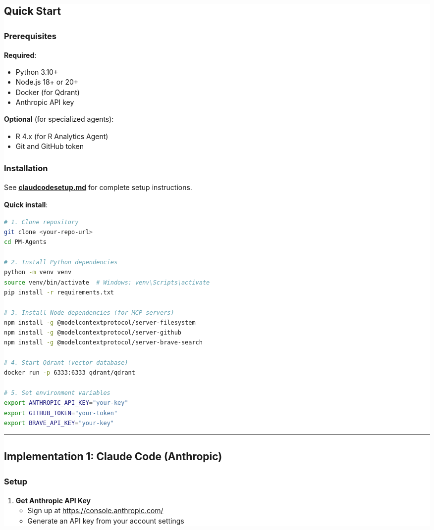 ## Quick Start

### Prerequisites

**Required**:
- Python 3.10+
- Node.js 18+ or 20+
- Docker (for Qdrant)
- Anthropic API key

**Optional** (for specialized agents):
- R 4.x (for R Analytics Agent)
- Git and GitHub token

### Installation

See **[claudcodesetup.md](claudcodesetup.md)** for complete setup instructions.

**Quick install**:

```bash
# 1. Clone repository
git clone <your-repo-url>
cd PM-Agents

# 2. Install Python dependencies
python -m venv venv
source venv/bin/activate  # Windows: venv\Scripts\activate
pip install -r requirements.txt

# 3. Install Node dependencies (for MCP servers)
npm install -g @modelcontextprotocol/server-filesystem
npm install -g @modelcontextprotocol/server-github
npm install -g @modelcontextprotocol/server-brave-search

# 4. Start Qdrant (vector database)
docker run -p 6333:6333 qdrant/qdrant

# 5. Set environment variables
export ANTHROPIC_API_KEY="your-key"
export GITHUB_TOKEN="your-token"
export BRAVE_API_KEY="your-key"
```

---

## Implementation 1: Claude Code (Anthropic)

### Setup

1. **Get Anthropic API Key**
   - Sign up at https://console.anthropic.com/
   - Generate an API key from your account settings

